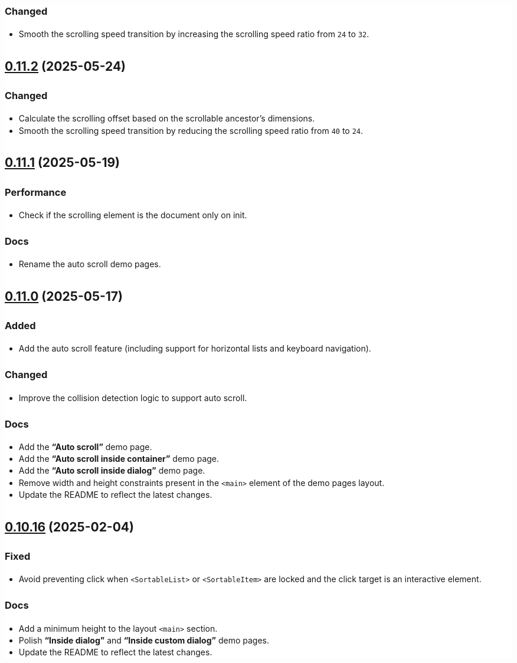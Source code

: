 ### Changed

- Smooth the scrolling speed transition by increasing the scrolling speed ratio from `24` to `32`.

## [0.11.2] (2025-05-24)

### Changed

- Calculate the scrolling offset based on the scrollable ancestor’s dimensions.
- Smooth the scrolling speed transition by reducing the scrolling speed ratio from `40` to `24`.

## [0.11.1] (2025-05-19)

### Performance

- Check if the scrolling element is the document only on init.

### Docs

- Rename the auto scroll demo pages.

## [0.11.0] (2025-05-17)

### Added

- Add the auto scroll feature (including support for horizontal lists and keyboard navigation).

### Changed

- Improve the collision detection logic to support auto scroll.

### Docs

- Add the **“Auto scroll”** demo page.
- Add the **“Auto scroll inside container”** demo page.
- Add the **“Auto scroll inside dialog”** demo page.
- Remove width and height constraints present in the `<main>` element of the demo pages layout.
- Update the README to reflect the latest changes.

## [0.10.16] (2025-02-04)

### Fixed

- Avoid preventing click when `<SortableList>` or `<SortableItem>` are locked and the click target is an interactive element.

### Docs

- Add a minimum height to the layout `<main>` section.
- Polish **“Inside dialog”** and **“Inside custom dialog”** demo pages.
- Update the README to reflect the latest changes.


[unreleased]: https://github.com/rodrigodagostino/svelte-sortable-list/compare/v1.1.5...HEAD
[1.1.5]: https://github.com/rodrigodagostino/svelte-sortable-list/compare/v1.1.4...v1.1.5
[1.1.4]: https://github.com/rodrigodagostino/svelte-sortable-list/compare/v1.1.3...v1.1.4
[1.1.3]: https://github.com/rodrigodagostino/svelte-sortable-list/compare/v1.1.2...v1.1.3
[1.1.2]: https://github.com/rodrigodagostino/svelte-sortable-list/compare/v1.1.1...v1.1.2
[1.1.1]: https://github.com/rodrigodagostino/svelte-sortable-list/compare/v1.1.0...v1.1.1
[1.1.0]: https://github.com/rodrigodagostino/svelte-sortable-list/compare/v1.0.2...v1.1.0
[1.0.2]: https://github.com/rodrigodagostino/svelte-sortable-list/compare/v1.0.1...v1.0.2
[1.0.1]: https://github.com/rodrigodagostino/svelte-sortable-list/compare/v1.0.0...v1.0.1
[1.0.0]: https://github.com/rodrigodagostino/svelte-sortable-list/compare/v0.17.5...v1.0.0
[0.17.5]: https://github.com/rodrigodagostino/svelte-sortable-list/compare/v0.17.4...v0.17.5
[0.17.4]: https://github.com/rodrigodagostino/svelte-sortable-list/compare/v0.17.3...v0.17.4
[0.17.3]: https://github.com/rodrigodagostino/svelte-sortable-list/compare/v0.17.2...v0.17.3
[0.17.2]: https://github.com/rodrigodagostino/svelte-sortable-list/compare/v0.17.1...v0.17.2
[0.17.1]: https://github.com/rodrigodagostino/svelte-sortable-list/compare/v0.17.0...v0.17.1
[0.17.0]: https://github.com/rodrigodagostino/svelte-sortable-list/compare/v0.16.5...v0.17.0
[0.16.5]: https://github.com/rodrigodagostino/svelte-sortable-list/compare/v0.16.4...v0.16.5
[0.16.4]: https://github.com/rodrigodagostino/svelte-sortable-list/compare/v0.16.3...v0.16.4
[0.16.3]: https://github.com/rodrigodagostino/svelte-sortable-list/compare/v0.16.2...v0.16.3
[0.16.2]: https://github.com/rodrigodagostino/svelte-sortable-list/compare/v0.16.1...v0.16.2
[0.16.1]: https://github.com/rodrigodagostino/svelte-sortable-list/compare/v0.16.0...v0.16.1
[0.16.0]: https://github.com/rodrigodagostino/svelte-sortable-list/compare/v0.15.1...v0.16.0
[0.15.1]: https://github.com/rodrigodagostino/svelte-sortable-list/compare/v0.15.0...v0.15.1
[0.15.0]: https://github.com/rodrigodagostino/svelte-sortable-list/compare/v0.14.1...v0.15.0
[0.14.1]: https://github.com/rodrigodagostino/svelte-sortable-list/compare/v0.14.0...v0.14.1
[0.14.0]: https://github.com/rodrigodagostino/svelte-sortable-list/compare/v0.13.2...v0.14.0
[0.13.2]: https://github.com/rodrigodagostino/svelte-sortable-list/compare/v0.13.1...v0.13.2
[0.13.1]: https://github.com/rodrigodagostino/svelte-sortable-list/compare/v0.13.0...v0.13.1
[0.13.0]: https://github.com/rodrigodagostino/svelte-sortable-list/compare/v0.12.8...v0.13.0
[0.12.8]: https://github.com/rodrigodagostino/svelte-sortable-list/compare/v0.12.7...v0.12.8
[0.12.7]: https://github.com/rodrigodagostino/svelte-sortable-list/compare/v0.12.6...v0.12.7
[0.12.6]: https://github.com/rodrigodagostino/svelte-sortable-list/compare/v0.12.5...v0.12.6
[0.12.5]: https://github.com/rodrigodagostino/svelte-sortable-list/compare/v0.12.4...v0.12.5
[0.12.4]: https://github.com/rodrigodagostino/svelte-sortable-list/compare/v0.12.3...v0.12.4
[0.12.3]: https://github.com/rodrigodagostino/svelte-sortable-list/compare/v0.12.2...v0.12.3
[0.12.2]: https://github.com/rodrigodagostino/svelte-sortable-list/compare/v0.12.1...v0.12.2
[0.12.1]: https://github.com/rodrigodagostino/svelte-sortable-list/compare/v0.12.0...v0.12.1
[0.12.0]: https://github.com/rodrigodagostino/svelte-sortable-list/compare/v0.11.2...v0.12.0
[0.11.2]: https://github.com/rodrigodagostino/svelte-sortable-list/compare/v0.11.1...v0.11.2
[0.11.1]: https://github.com/rodrigodagostino/svelte-sortable-list/compare/v0.11.0...v0.11.1
[0.11.0]: https://github.com/rodrigodagostino/svelte-sortable-list/compare/v0.10.16...v0.11.0
[0.10.16]: https://github.com/rodrigodagostino/svelte-sortable-list/compare/v0.10.15...v0.10.16
[0.10.15]: https://github.com/rodrigodagostino/svelte-sortable-list/compare/v0.10.14...v0.10.15
[0.10.14]: https://github.com/rodrigodagostino/svelte-sortable-list/compare/v0.10.13...v0.10.14
[0.10.13]: https://github.com/rodrigodagostino/svelte-sortable-list/compare/v0.10.12...v0.10.13
[0.10.12]: https://github.com/rodrigodagostino/svelte-sortable-list/compare/v0.10.11...v0.10.12
[0.10.11]: https://github.com/rodrigodagostino/svelte-sortable-list/compare/v0.10.10...v0.10.11
[0.10.10]: https://github.com/rodrigodagostino/svelte-sortable-list/compare/v0.10.9...v0.10.10
[0.10.9]: https://github.com/rodrigodagostino/svelte-sortable-list/compare/v0.10.8...v0.10.9
[0.10.8]: https://github.com/rodrigodagostino/svelte-sortable-list/compare/v0.10.7...v0.10.8
[0.10.7]: https://github.com/rodrigodagostino/svelte-sortable-list/compare/v0.10.6...v0.10.7
[0.10.6]: https://github.com/rodrigodagostino/svelte-sortable-list/compare/v0.10.5...v0.10.6
[0.10.5]: https://github.com/rodrigodagostino/svelte-sortable-list/compare/v0.10.4...v0.10.5
[0.10.4]: https://github.com/rodrigodagostino/svelte-sortable-list/compare/v0.10.3...v0.10.4
[0.10.3]: https://github.com/rodrigodagostino/svelte-sortable-list/compare/v0.10.2...v0.10.3
[0.10.2]: https://github.com/rodrigodagostino/svelte-sortable-list/compare/v0.10.1...v0.10.2
[0.10.1]: https://github.com/rodrigodagostino/svelte-sortable-list/compare/v0.10.0...v0.10.1
[0.10.0]: https://github.com/rodrigodagostino/svelte-sortable-list/compare/v0.9.6...v0.10.0
[0.9.6]: https://github.com/rodrigodagostino/svelte-sortable-list/compare/v0.9.5...v0.9.6
[0.9.5]: https://github.com/rodrigodagostino/svelte-sortable-list/compare/v0.9.4...v0.9.5
[0.9.4]: https://github.com/rodrigodagostino/svelte-sortable-list/compare/v0.9.3...v0.9.4
[0.9.3]: https://github.com/rodrigodagostino/svelte-sortable-list/compare/v0.9.2...v0.9.3
[0.9.2]: https://github.com/rodrigodagostino/svelte-sortable-list/compare/v0.9.1...v0.9.2
[0.9.1]: https://github.com/rodrigodagostino/svelte-sortable-list/compare/v0.9.0...v0.9.1
[0.9.0]: https://github.com/rodrigodagostino/svelte-sortable-list/compare/v0.8.3...v0.9.0
[0.8.3]: https://github.com/rodrigodagostino/svelte-sortable-list/compare/v0.8.2...v0.8.3
[0.8.2]: https://github.com/rodrigodagostino/svelte-sortable-list/compare/v0.8.1...v0.8.2
[0.8.1]: https://github.com/rodrigodagostino/svelte-sortable-list/compare/v0.8.0...v0.8.1
[0.8.0]: https://github.com/rodrigodagostino/svelte-sortable-list/compare/v0.7.4...v0.8.0
[0.7.4]: https://github.com/rodrigodagostino/svelte-sortable-list/compare/v0.7.3...v0.7.4
[0.7.3]: https://github.com/rodrigodagostino/svelte-sortable-list/compare/v0.7.2...v0.7.3
[0.7.2]: https://github.com/rodrigodagostino/svelte-sortable-list/compare/v0.7.1...v0.7.2
[0.7.1]: https://github.com/rodrigodagostino/svelte-sortable-list/compare/v0.7.0...v0.7.1
[0.7.0]: https://github.com/rodrigodagostino/svelte-sortable-list/compare/v0.6.2...v0.7.0
[0.6.2]: https://github.com/rodrigodagostino/svelte-sortable-list/compare/v0.6.1...v0.6.2
[0.6.1]: https://github.com/rodrigodagostino/svelte-sortable-list/compare/v0.6.0...v0.6.1
[0.6.0]: https://github.com/rodrigodagostino/svelte-sortable-list/compare/v0.5.2...v0.6.0
[0.5.2]: https://github.com/rodrigodagostino/svelte-sortable-list/compare/v0.5.1...v0.5.2
[0.5.1]: https://github.com/rodrigodagostino/svelte-sortable-list/compare/v0.5.0...v0.5.1
[0.5.0]: https://github.com/rodrigodagostino/svelte-sortable-list/compare/v0.4.1...v0.5.0
[0.4.1]: https://github.com/rodrigodagostino/svelte-sortable-list/compare/v0.4.0...v0.4.1
[0.4.0]: https://github.com/rodrigodagostino/svelte-sortable-list/compare/v0.3.3...v0.4.0
[0.3.3]: https://github.com/rodrigodagostino/svelte-sortable-list/compare/v0.3.2...v0.3.3
[0.3.2]: https://github.com/rodrigodagostino/svelte-sortable-list/compare/v0.3.1...v0.3.2
[0.3.1]: https://github.com/rodrigodagostino/svelte-sortable-list/compare/v0.3.0...v0.3.1
[0.3.0]: https://github.com/rodrigodagostino/svelte-sortable-list/compare/v0.2.4...v0.3.0
[0.2.4]: https://github.com/rodrigodagostino/svelte-sortable-list/compare/v0.2.3...v0.2.4
[0.2.3]: https://github.com/rodrigodagostino/svelte-sortable-list/compare/v0.2.2...v0.2.3
[0.2.2]: https://github.com/rodrigodagostino/svelte-sortable-list/compare/v0.2.1...v0.2.2
[0.2.1]: https://github.com/rodrigodagostino/svelte-sortable-list/compare/v0.2.0...v0.2.1
[0.2.0]: https://github.com/rodrigodagostino/svelte-sortable-list/compare/v0.1.1...v0.2.0
[0.1.1]: https://github.com/rodrigodagostino/svelte-sortable-list/compare/v0.1.0...v0.1.1
[0.1.0]: https://github.com/rodrigodagostino/svelte-sortable-list/releases/tag/v0.1.0